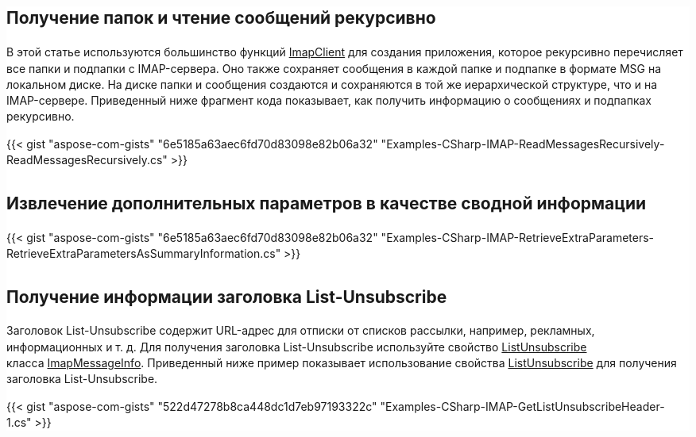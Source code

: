 ## **Получение папок и чтение сообщений рекурсивно**

В этой статье используются большинство функций [ImapClient](https://reference.aspose.com/email/net/aspose.email.clients.imap/imapclient/) для создания приложения, которое рекурсивно перечисляет все папки и подпапки с IMAP-сервера. Оно также сохраняет сообщения в каждой папке и подпапке в формате MSG на локальном диске. На диске папки и сообщения создаются и сохраняются в той же иерархической структуре, что и на IMAP-сервере. Приведенный ниже фрагмент кода показывает, как получить информацию о сообщениях и подпапках рекурсивно.

{{< gist "aspose-com-gists" "6e5185a63aec6fd70d83098e82b06a32" "Examples-CSharp-IMAP-ReadMessagesRecursively-ReadMessagesRecursively.cs" >}}

## **Извлечение дополнительных параметров в качестве сводной информации**

{{< gist "aspose-com-gists" "6e5185a63aec6fd70d83098e82b06a32" "Examples-CSharp-IMAP-RetrieveExtraParameters-RetrieveExtraParametersAsSummaryInformation.cs" >}}

## **Получение информации заголовка List-Unsubscribe**

Заголовок List-Unsubscribe содержит URL-адрес для отписки от списков рассылки, например, рекламных, информационных и т. д. Для получения заголовка List-Unsubscribe используйте свойство [ListUnsubscribe](https://reference.aspose.com/email/net/aspose.email.clients/messageinfobase/listunsubscribe/) класса [ImapMessageInfo](https://reference.aspose.com/email/net/aspose.email.clients.imap/imapmessageinfo/). Приведенный ниже пример показывает использование свойства [ListUnsubscribe](https://reference.aspose.com/email/net/aspose.email.clients/messageinfobase/listunsubscribe/) для получения заголовка List-Unsubscribe.

{{< gist "aspose-com-gists" "522d47278b8ca448dc1d7eb97193322c" "Examples-CSharp-IMAP-GetListUnsubscribeHeader-1.cs" >}}
